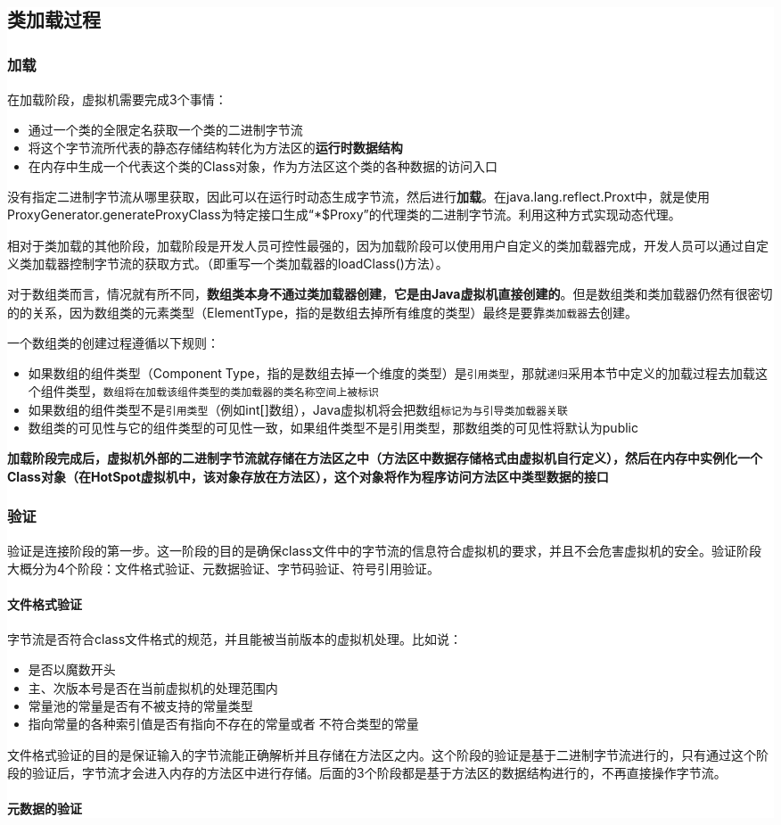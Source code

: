 ```java
```







## 类加载过程

### 加载

在加载阶段，虚拟机需要完成3个事情：

- 通过一个类的全限定名获取一个类的二进制字节流
- 将这个字节流所代表的静态存储结构转化为方法区的**运行时数据结构**
- 在内存中生成一个代表这个类的Class对象，作为方法区这个类的各种数据的访问入口

没有指定二进制字节流从哪里获取，因此可以在运行时动态生成字节流，然后进行**加载**。在java.lang.reflect.Proxt中，就是使用ProxyGenerator.generateProxyClass为特定接口生成“*$Proxy”的代理类的二进制字节流。利用这种方式实现动态代理。

相对于类加载的其他阶段，加载阶段是开发人员可控性最强的，因为加载阶段可以使用用户自定义的类加载器完成，开发人员可以通过自定义类加载器控制字节流的获取方式。（即重写一个类加载器的loadClass()方法）。



对于数组类而言，情况就有所不同，**数组类本身不通过类加载器创建**，**它是由Java虚拟机直接创建的**。但是数组类和类加载器仍然有很密切的的关系，因为数组类的元素类型（ElementType，指的是数组去掉所有维度的类型）最终是要靠`类加载器`去创建。

一个数组类的创建过程遵循以下规则：

- 如果数组的组件类型（Component Type，指的是数组去掉一个维度的类型）是`引用类型`，那就`递归`采用本节中定义的加载过程去加载这个组件类型，`数组将在加载该组件类型的类加载器的类名称空间上被标识`
- 如果数组的组件类型不是`引用类型`（例如int[]数组），Java虚拟机将会把数组`标记为与引导类加载器关联`
- 数组类的可见性与它的组件类型的可见性一致，如果组件类型不是引用类型，那数组类的可见性将默认为public



**加载阶段完成后，虚拟机外部的二进制字节流就存储在方法区之中（方法区中数据存储格式由虚拟机自行定义），然后在内存中实例化一个Class对象（在HotSpot虚拟机中，该对象存放在方法区），这个对象将作为程序访问方法区中类型数据的接口**



### 验证

验证是连接阶段的第一步。这一阶段的目的是确保class文件中的字节流的信息符合虚拟机的要求，并且不会危害虚拟机的安全。验证阶段大概分为4个阶段：文件格式验证、元数据验证、字节码验证、符号引用验证。

#### 文件格式验证

字节流是否符合class文件格式的规范，并且能被当前版本的虚拟机处理。比如说：

- 是否以魔数开头
- 主、次版本号是否在当前虚拟机的处理范围内
- 常量池的常量是否有不被支持的常量类型
- 指向常量的各种索引值是否有指向不存在的常量或者 不符合类型的常量

文件格式验证的目的是保证输入的字节流能正确解析并且存储在方法区之内。这个阶段的验证是基于二进制字节流进行的，只有通过这个阶段的验证后，字节流才会进入内存的方法区中进行存储。后面的3个阶段都是基于方法区的数据结构进行的，不再直接操作字节流。



#### 元数据的验证
